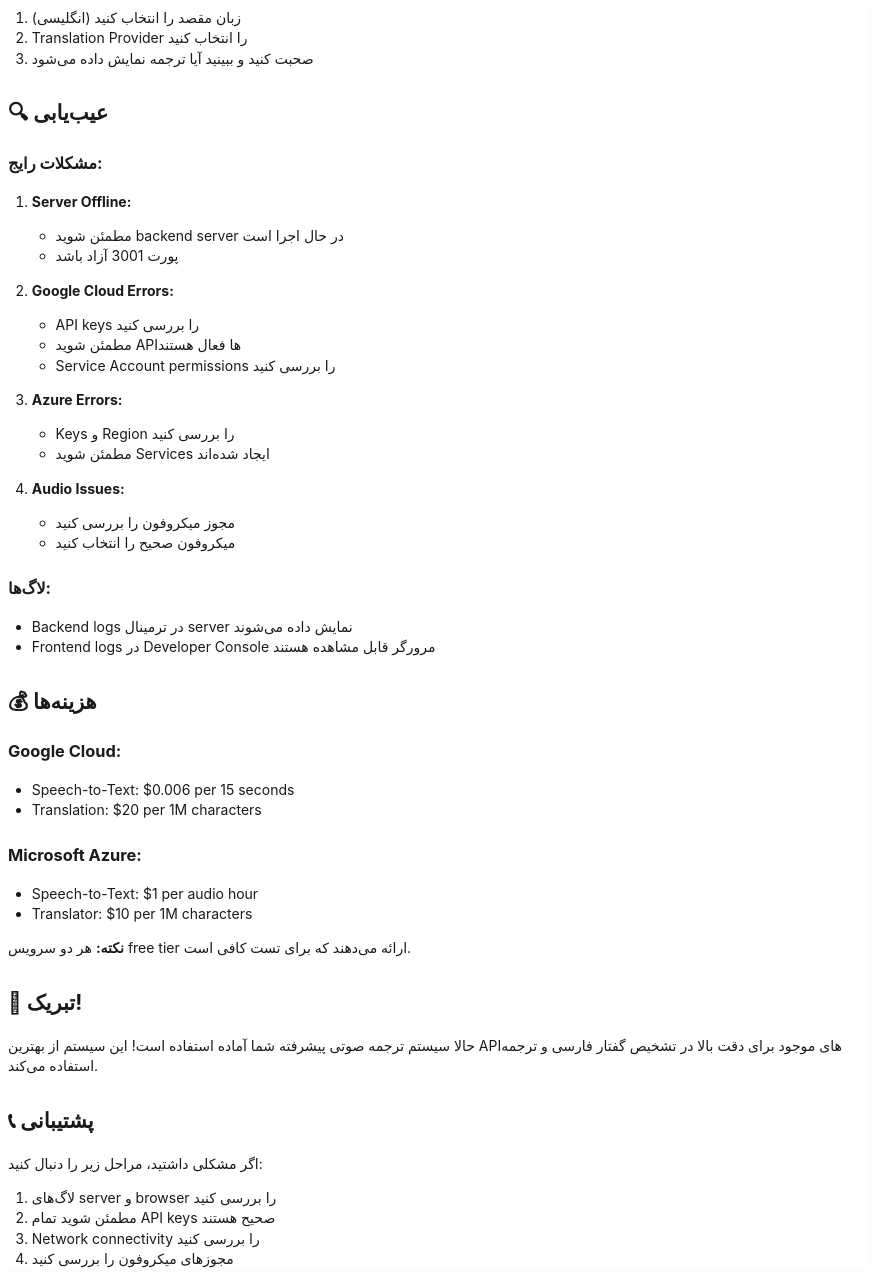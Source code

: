 1. زبان مقصد را انتخاب کنید (انگلیسی)
2. Translation Provider را انتخاب کنید
3. صحبت کنید و ببینید آیا ترجمه نمایش داده می‌شود

## 🔍 عیب‌یابی

### مشکلات رایج:

1. **Server Offline:**
   - مطمئن شوید backend server در حال اجرا است
   - پورت 3001 آزاد باشد

2. **Google Cloud Errors:**
   - API keys را بررسی کنید
   - مطمئن شوید APIها فعال هستند
   - Service Account permissions را بررسی کنید

3. **Azure Errors:**
   - Keys و Region را بررسی کنید
   - مطمئن شوید Services ایجاد شده‌اند

4. **Audio Issues:**
   - مجوز میکروفون را بررسی کنید
   - میکروفون صحیح را انتخاب کنید

### لاگ‌ها:

- Backend logs در ترمینال server نمایش داده می‌شوند
- Frontend logs در Developer Console مرورگر قابل مشاهده هستند

## 💰 هزینه‌ها

### Google Cloud:
- Speech-to-Text: $0.006 per 15 seconds
- Translation: $20 per 1M characters

### Microsoft Azure:
- Speech-to-Text: $1 per audio hour
- Translator: $10 per 1M characters

**نکته:** هر دو سرویس free tier ارائه می‌دهند که برای تست کافی است.

## 🎉 تبریک!

حالا سیستم ترجمه صوتی پیشرفته شما آماده استفاده است! این سیستم از بهترین APIهای موجود برای دقت بالا در تشخیص گفتار فارسی و ترجمه استفاده می‌کند.

## 📞 پشتیبانی

اگر مشکلی داشتید، مراحل زیر را دنبال کنید:

1. لاگ‌های server و browser را بررسی کنید
2. مطمئن شوید تمام API keys صحیح هستند
3. Network connectivity را بررسی کنید
4. مجوزهای میکروفون را بررسی کنید